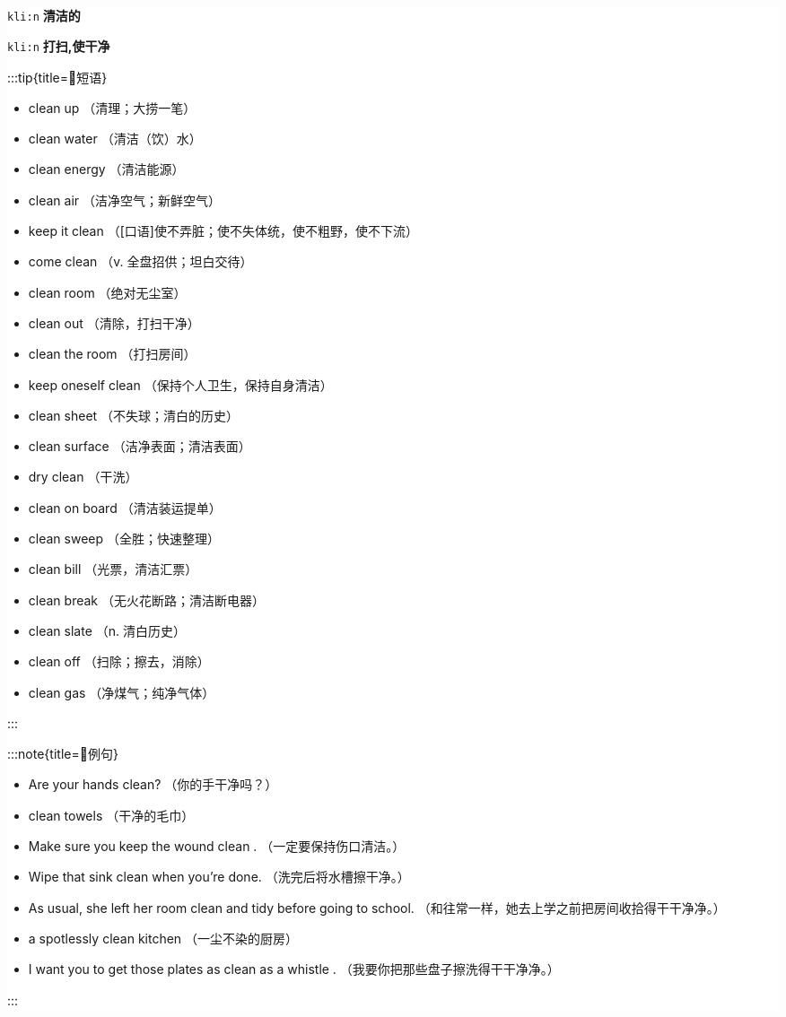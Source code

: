 `kli:n`  **清洁的**

`kli:n`  **打扫,使干净**

:::tip{title=🤩短语}

- clean up （清理；大捞一笔）

- clean water （清洁（饮）水）

- clean energy （清洁能源）

- clean air （洁净空气；新鲜空气）

- keep it clean （[口语]使不弄脏；使不失体统，使不粗野，使不下流）

- come clean （v. 全盘招供；坦白交待）

- clean room （绝对无尘室）

- clean out （清除，打扫干净）

- clean the room （打扫房间）

- keep oneself clean （保持个人卫生，保持自身清洁）

- clean sheet （不失球；清白的历史）

- clean surface （洁净表面；清洁表面）

- dry clean （干洗）

- clean on board （清洁装运提单）

- clean sweep （全胜；快速整理）

- clean bill （光票，清洁汇票）

- clean break （无火花断路；清洁断电器）

- clean slate （n. 清白历史）

- clean off （扫除；擦去，消除）

- clean gas （净煤气；纯净气体）

:::

:::note{title=🎤例句}

- Are your hands clean? （你的手干净吗？）

- clean towels （干净的毛巾）

- Make sure you keep the wound clean . （一定要保持伤口清洁。）

- Wipe that sink clean when you’re done. （洗完后将水槽擦干净。）

- As usual, she left her room clean and tidy before going to school. （和往常一样，她去上学之前把房间收拾得干干净净。）

- a spotlessly clean kitchen （一尘不染的厨房）

- I want you to get those plates as clean as a whistle . （我要你把那些盘子擦洗得干干净净。）

:::
